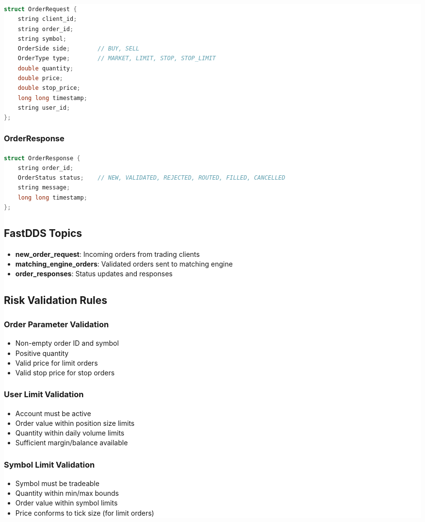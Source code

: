 ```cpp
struct OrderRequest {
    string client_id;
    string order_id;
    string symbol;
    OrderSide side;        // BUY, SELL
    OrderType type;        // MARKET, LIMIT, STOP, STOP_LIMIT
    double quantity;
    double price;
    double stop_price;
    long long timestamp;
    string user_id;
};
```

### OrderResponse

```cpp
struct OrderResponse {
    string order_id;
    OrderStatus status;    // NEW, VALIDATED, REJECTED, ROUTED, FILLED, CANCELLED
    string message;
    long long timestamp;
};
```

## FastDDS Topics

- **new_order_request**: Incoming orders from trading clients
- **matching_engine_orders**: Validated orders sent to matching engine
- **order_responses**: Status updates and responses

## Risk Validation Rules

### Order Parameter Validation

- Non-empty order ID and symbol
- Positive quantity
- Valid price for limit orders
- Valid stop price for stop orders

### User Limit Validation

- Account must be active
- Order value within position size limits
- Quantity within daily volume limits
- Sufficient margin/balance available

### Symbol Limit Validation

- Symbol must be tradeable
- Quantity within min/max bounds
- Order value within symbol limits
- Price conforms to tick size (for limit orders)
